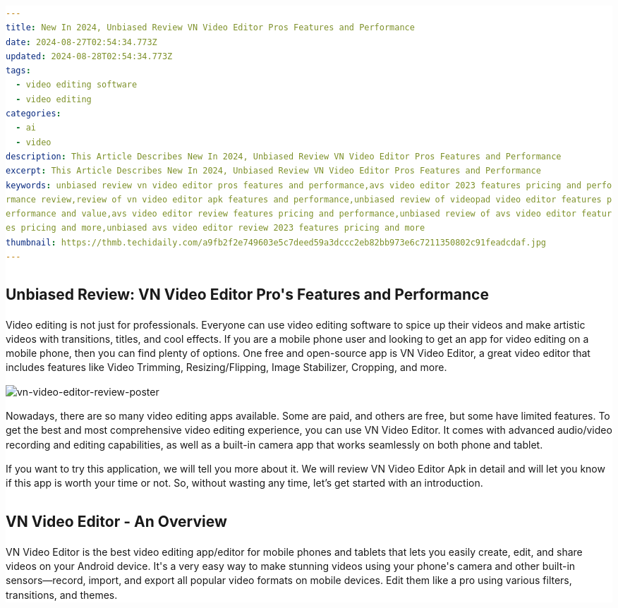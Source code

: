 ```yaml
---
title: New In 2024, Unbiased Review VN Video Editor Pros Features and Performance
date: 2024-08-27T02:54:34.773Z
updated: 2024-08-28T02:54:34.773Z
tags: 
  - video editing software
  - video editing
categories: 
  - ai
  - video
description: This Article Describes New In 2024, Unbiased Review VN Video Editor Pros Features and Performance
excerpt: This Article Describes New In 2024, Unbiased Review VN Video Editor Pros Features and Performance
keywords: unbiased review vn video editor pros features and performance,avs video editor 2023 features pricing and performance review,review of vn video editor apk features and performance,unbiased review of videopad video editor features performance and value,avs video editor review features pricing and performance,unbiased review of avs video editor features pricing and more,unbiased avs video editor review 2023 features pricing and more
thumbnail: https://thmb.techidaily.com/a9fb2f2e749603e5c7deed59a3dccc2eb82bb973e6c7211350802c91feadcdaf.jpg
---
```


## Unbiased Review: VN Video Editor Pro's Features and Performance

Video editing is not just for professionals. Everyone can use video editing software to spice up their videos and make artistic videos with transitions, titles, and cool effects. If you are a mobile phone user and looking to get an app for video editing on a mobile phone, then you can find plenty of options. One free and open-source app is VN Video Editor, a great video editor that includes features like Video Trimming, Resizing/Flipping, Image Stabilizer, Cropping, and more.

![vn-video-editor-review-poster](https://images.wondershare.com/filmora/article-images/vn-video-editor-review-poster.png)

Nowadays, there are so many video editing apps available. Some are paid, and others are free, but some have limited features. To get the best and most comprehensive video editing experience, you can use VN Video Editor. It comes with advanced audio/video recording and editing capabilities, as well as a built-in camera app that works seamlessly on both phone and tablet.

If you want to try this application, we will tell you more about it. We will review VN Video Editor Apk in detail and will let you know if this app is worth your time or not. So, without wasting any time, let’s get started with an introduction.

## **VN Video Editor - An Overview**

VN Video Editor is the best video editing app/editor for mobile phones and tablets that lets you easily create, edit, and share videos on your Android device. It's a very easy way to make stunning videos using your phone's camera and other built-in sensors—record, import, and export all popular video formats on mobile devices. Edit them like a pro using various filters, transitions, and themes.
